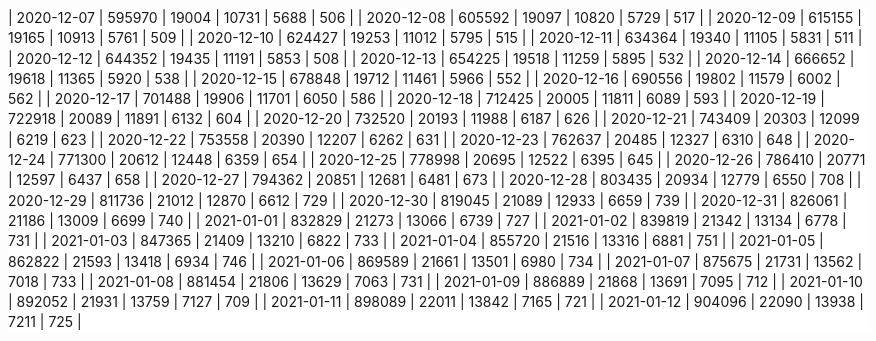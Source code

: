 | 2020-12-07 | 595970 | 19004 | 10731 | 5688 | 506 |
| 2020-12-08 | 605592 | 19097 | 10820 | 5729 | 517 |
| 2020-12-09 | 615155 | 19165 | 10913 | 5761 | 509 |
| 2020-12-10 | 624427 | 19253 | 11012 | 5795 | 515 |
| 2020-12-11 | 634364 | 19340 | 11105 | 5831 | 511 |
| 2020-12-12 | 644352 | 19435 | 11191 | 5853 | 508 |
| 2020-12-13 | 654225 | 19518 | 11259 | 5895 | 532 |
| 2020-12-14 | 666652 | 19618 | 11365 | 5920 | 538 |
| 2020-12-15 | 678848 | 19712 | 11461 | 5966 | 552 |
| 2020-12-16 | 690556 | 19802 | 11579 | 6002 | 562 |
| 2020-12-17 | 701488 | 19906 | 11701 | 6050 | 586 |
| 2020-12-18 | 712425 | 20005 | 11811 | 6089 | 593 |
| 2020-12-19 | 722918 | 20089 | 11891 | 6132 | 604 |
| 2020-12-20 | 732520 | 20193 | 11988 | 6187 | 626 |
| 2020-12-21 | 743409 | 20303 | 12099 | 6219 | 623 |
| 2020-12-22 | 753558 | 20390 | 12207 | 6262 | 631 |
| 2020-12-23 | 762637 | 20485 | 12327 | 6310 | 648 |
| 2020-12-24 | 771300 | 20612 | 12448 | 6359 | 654 |
| 2020-12-25 | 778998 | 20695 | 12522 | 6395 | 645 |
| 2020-12-26 | 786410 | 20771 | 12597 | 6437 | 658 |
| 2020-12-27 | 794362 | 20851 | 12681 | 6481 | 673 |
| 2020-12-28 | 803435 | 20934 | 12779 | 6550 | 708 |
| 2020-12-29 | 811736 | 21012 | 12870 | 6612 | 729 |
| 2020-12-30 | 819045 | 21089 | 12933 | 6659 | 739 |
| 2020-12-31 | 826061 | 21186 | 13009 | 6699 | 740 |
| 2021-01-01 | 832829 | 21273 | 13066 | 6739 | 727 |
| 2021-01-02 | 839819 | 21342 | 13134 | 6778 | 731 |
| 2021-01-03 | 847365 | 21409 | 13210 | 6822 | 733 |
| 2021-01-04 | 855720 | 21516 | 13316 | 6881 | 751 |
| 2021-01-05 | 862822 | 21593 | 13418 | 6934 | 746 |
| 2021-01-06 | 869589 | 21661 | 13501 | 6980 | 734 |
| 2021-01-07 | 875675 | 21731 | 13562 | 7018 | 733 |
| 2021-01-08 | 881454 | 21806 | 13629 | 7063 | 731 |
| 2021-01-09 | 886889 | 21868 | 13691 | 7095 | 712 |
| 2021-01-10 | 892052 | 21931 | 13759 | 7127 | 709 |
| 2021-01-11 | 898089 | 22011 | 13842 | 7165 | 721 |
| 2021-01-12 | 904096 | 22090 | 13938 | 7211 | 725 |